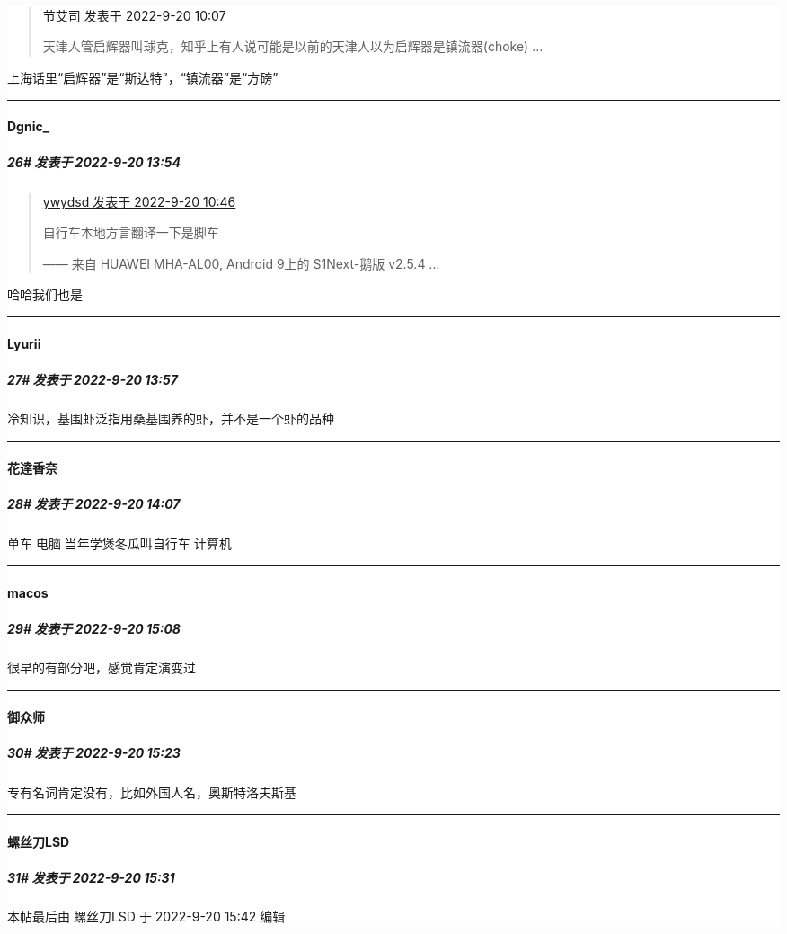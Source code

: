 <blockquote><a href="httphttps://bbs.saraba1st.com/2b/forum.php?mod=redirect&amp;goto=findpost&amp;pid=57563136&amp;ptid=2095630" target="_blank">节艾司 发表于 2022-9-20 10:07</a>

天津人管启辉器叫球克，知乎上有人说可能是以前的天津人以为启辉器是镇流器(choke) ...</blockquote>
上海话里“启辉器”是“斯达特”，“镇流器”是“方磅”

*****

####  Dgnic_  
##### 26#       发表于 2022-9-20 13:54

<blockquote><a href="httphttps://bbs.saraba1st.com/2b/forum.php?mod=redirect&amp;goto=findpost&amp;pid=57563744&amp;ptid=2095630" target="_blank">ywydsd 发表于 2022-9-20 10:46</a>

自行车本地方言翻译一下是脚车

—— 来自 HUAWEI MHA-AL00, Android 9上的 S1Next-鹅版 v2.5.4 ...</blockquote>
哈哈我们也是

*****

####  Lyurii  
##### 27#       发表于 2022-9-20 13:57

冷知识，基围虾泛指用桑基围养的虾，并不是一个虾的品种

*****

####  花達香奈  
##### 28#       发表于 2022-9-20 14:07

单车 电脑
当年学煲冬瓜叫自行车 计算机

*****

####  macos  
##### 29#       发表于 2022-9-20 15:08

很早的有部分吧，感觉肯定演变过

*****

####  御众师  
##### 30#       发表于 2022-9-20 15:23

专有名词肯定没有，比如外国人名，奥斯特洛夫斯基



*****

####  螺丝刀LSD  
##### 31#       发表于 2022-9-20 15:31

 本帖最后由 螺丝刀LSD 于 2022-9-20 15:42 编辑 
